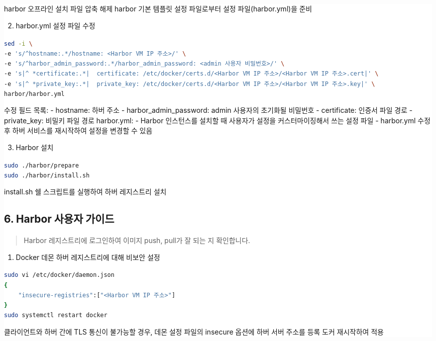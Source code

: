   harbor 오프라인 설치 파일 압축 해제
  harbor 기본 템플릿 설정 파일로부터 설정 파일(harbor.yml)을 준비




2. harbor.yml 설정 파일 수정

  ```bash
  sed -i \
  -e 's/^hostname:.*/hostname: <Harbor VM IP 주소>/' \
  -e 's/^harbor_admin_password:.*/harbor_admin_password: <admin 사용자 비밀번호>/' \
  -e 's|^ *certificate:.*|  certificate: /etc/docker/certs.d/<Harbor VM IP 주소>/<Harbor VM IP 주소>.cert|' \
  -e 's|^ *private_key:.*|  private_key: /etc/docker/certs.d/<Harbor VM IP 주소>/<Harbor VM IP 주소>.key|' \
  harbor/harbor.yml
  ```

  수정 필드 목록:
    - hostname: 하버 주소
    - harbor_admin_password: admin 사용자의 초기화될 비밀번호
    - certificate: 인증서 파일 경로
    - private_key: 비밀키 파일 경로
  harbor.yml:
    - Harbor 인스턴스를 설치할 때 사용자가 설정을 커스터마이징해서 쓰는 설정 파일
    - harbor.yml 수정 후 하버 서비스를 재시작하여 설정을 변경할 수 있음




3. Harbor 설치

  ```bash
  sudo ./harbor/prepare
  sudo ./harbor/install.sh
  ```

  install.sh 쉘 스크립트를 실행하여 하버 레지스트리 설치




## 6. Harbor 사용자 가이드

> Harbor 레지스트리에 로그인하여 이미지 push, pull가 잘 되는 지 확인합니다.

1. Docker 데몬 하버 레지스트리에 대해 비보안 설정

  ```bash
  sudo vi /etc/docker/daemon.json
  {
      "insecure-registries":["<Harbor VM IP 주소>"]
  }
  sudo systemctl restart docker
  ```

  클라이언트와 하버 간에 TLS 통신이 불가능할 경우, 데몬 설정 파일의 insecure 옵션에 하버 서버 주소를 등록
  도커 재시작하여 적용

